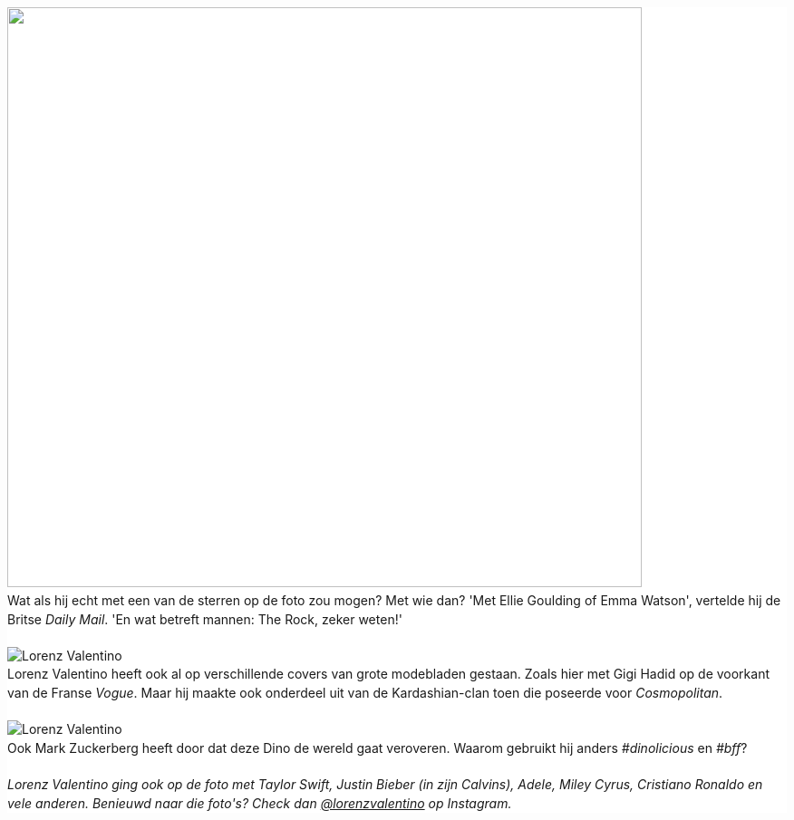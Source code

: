         
  
  <div class="content">
    <img height="640" width="700" class="media-element file-default" src="/sites/default/files/Elle%20Goulding_0.jpg" alt="">  </div>

  
</div>
</div>Wat als hij echt met een van de sterren op de foto zou mogen? Met wie dan? 'Met Ellie Goulding of Emma Watson', vertelde hij de Britse <em>Daily Mail</em>. 'En wat betreft mannen: The Rock, zeker weten!'<br><br><div class="media media-element-container media-default"><div id="file-20305" class="file file-image file-image-jpeg">

        
  
  <div class="content">
    <img alt="Lorenz Valentino" title="Lorenz Valentino" height="875" width="700" class="media-element file-default" src="/sites/default/files/Gigi%20Vogue.jpg">  </div>

  
</div>
</div>Lorenz Valentino heeft ook al op verschillende covers van grote modebladen gestaan. Zoals hier met Gigi Hadid op de voorkant van de Franse <em>Vogue</em>. Maar hij maakte ook onderdeel uit van de Kardashian-clan toen die poseerde voor <em>Cosmopolitan</em>. <br><br><div class="media media-element-container media-default"><div id="file-20308" class="file file-image file-image-jpeg">

        
  
  <div class="content">
    <img alt="Lorenz Valentino" title="Lorenz Valentino" height="678" width="700" class="media-element file-default" src="/sites/default/files/Mark%20Zuckerberg.jpg">  </div>

  
</div>
</div>Ook Mark Zuckerberg heeft door dat deze Dino de wereld gaat veroveren. Waarom gebruikt hij anders <em>#dinolicious</em> en <em>#bff</em>?<br><br><em>Lorenz Valentino ging ook op de foto met Taylor Swift, Justin Bieber (in zijn Calvins), Adele, Miley Cyrus, Cristiano Ronaldo en vele anderen. Benieuwd naar die foto's? Check dan <a href="https://www.instagram.com/lorenzvalentino/" target="_blank">@lorenzvalentino</a> op Instagram.</em>  
